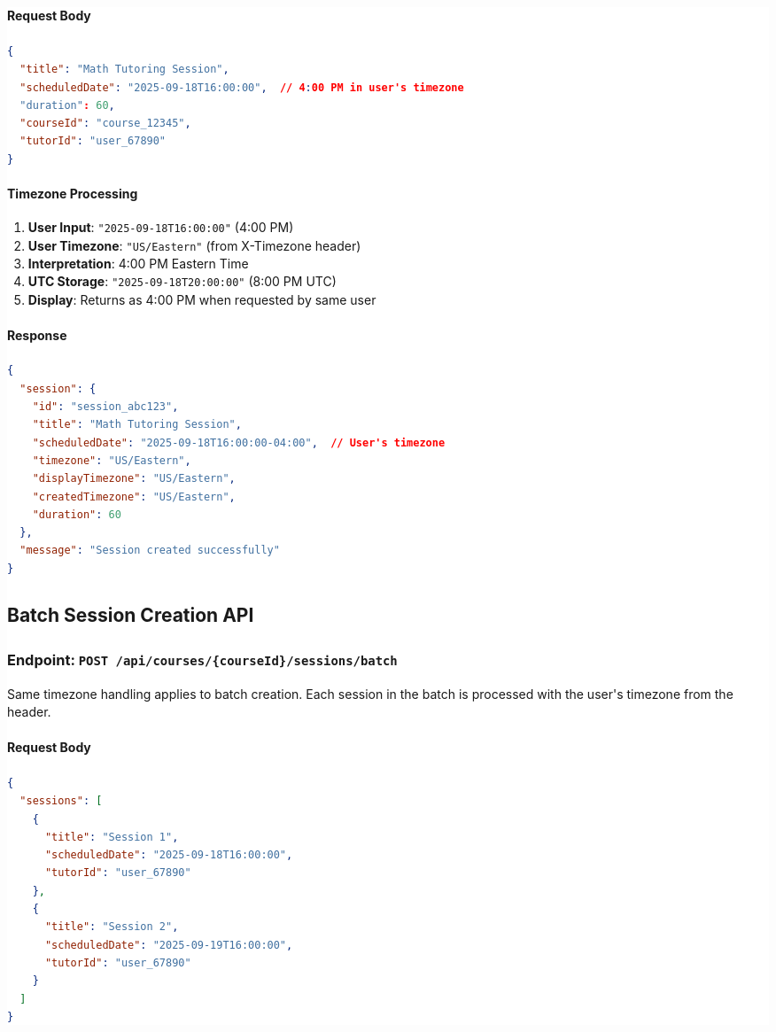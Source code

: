 #### Request Body
```json
{
  "title": "Math Tutoring Session",
  "scheduledDate": "2025-09-18T16:00:00",  // 4:00 PM in user's timezone
  "duration": 60,
  "courseId": "course_12345",
  "tutorId": "user_67890"
}
```

#### Timezone Processing
1. **User Input**: `"2025-09-18T16:00:00"` (4:00 PM)
2. **User Timezone**: `"US/Eastern"` (from X-Timezone header)
3. **Interpretation**: 4:00 PM Eastern Time
4. **UTC Storage**: `"2025-09-18T20:00:00"` (8:00 PM UTC)
5. **Display**: Returns as 4:00 PM when requested by same user

#### Response
```json
{
  "session": {
    "id": "session_abc123",
    "title": "Math Tutoring Session",
    "scheduledDate": "2025-09-18T16:00:00-04:00",  // User's timezone
    "timezone": "US/Eastern",
    "displayTimezone": "US/Eastern",
    "createdTimezone": "US/Eastern",
    "duration": 60
  },
  "message": "Session created successfully"
}
```

## Batch Session Creation API

### Endpoint: `POST /api/courses/{courseId}/sessions/batch`

Same timezone handling applies to batch creation. Each session in the batch is processed with the user's timezone from the header.

#### Request Body
```json
{
  "sessions": [
    {
      "title": "Session 1",
      "scheduledDate": "2025-09-18T16:00:00",
      "tutorId": "user_67890"
    },
    {
      "title": "Session 2",
      "scheduledDate": "2025-09-19T16:00:00",
      "tutorId": "user_67890"
    }
  ]
}
```
